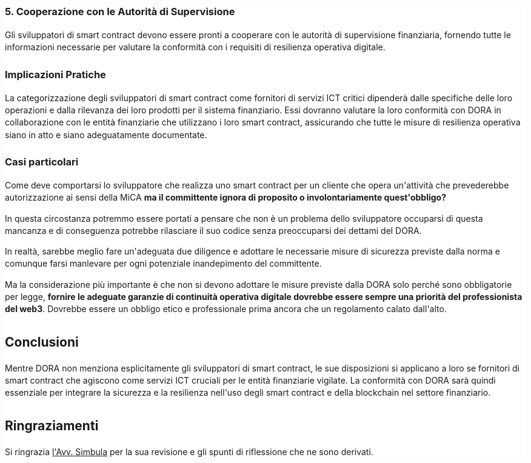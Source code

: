 ### 5. **Cooperazione con le Autorità di Supervisione**

Gli sviluppatori di smart contract devono essere pronti a cooperare con le autorità di supervisione finanziaria, fornendo tutte le informazioni necessarie per valutare la conformità con i requisiti di resilienza operativa digitale.

### Implicazioni Pratiche

La categorizzazione degli sviluppatori di smart contract come fornitori di servizi ICT critici dipenderà dalle specifiche delle loro operazioni e dalla rilevanza dei loro prodotti per il sistema finanziario. Essi dovranno valutare la loro conformità con DORA in collaborazione con le entità finanziarie che utilizzano i loro smart contract, assicurando che tutte le misure di resilienza operativa siano in atto e siano adeguatamente documentate.

### Casi particolari

Come deve comportarsi lo sviluppatore che realizza uno smart contract per un cliente che opera un'attività che prevederebbe autorizzazione ai sensi della MiCA **ma il committente ignora di proposito o involontariamente quest'obbligo?**

In questa circostanza potremmo essere portati a pensare che non è un problema dello sviluppatore occuparsi di questa mancanza e di conseguenza potrebbe rilasciare il suo codice senza preoccuparsi dei dettami del DORA.

In realtà, sarebbe meglio fare un'adeguata due diligence e adottare le necessarie misure di sicurezza previste dalla norma e comunque farsi manlevare per ogni potenziale inandepimento del committente.

Ma la considerazione più importante è che non si devono adottare le misure previste dalla DORA solo perché sono obbligatorie per legge, **fornire le adeguate garanzie di continuità operativa digitale dovrebbe essere sempre una priorità del professionista del web3**. Dovrebbe essere un obbligo etico e professionale prima ancora che un regolamento calato dall'alto.


## Conclusioni

Mentre DORA non menziona esplicitamente gli sviluppatori di smart contract, le sue disposizioni si applicano a loro se fornitori di smart contract che agiscono come servizi ICT cruciali per le entità finanziarie vigilate. 
La conformità con DORA sarà quindi essenziale per integrare la sicurezza e la resilienza nell'uso degli smart contract e della blockchain nel settore finanziario.

## Ringraziamenti

Si ringrazia [l'Avv. Simbula](https://studiolegalesimbula.com/) per la sua revisione e gli spunti di riflessione che ne sono derivati.